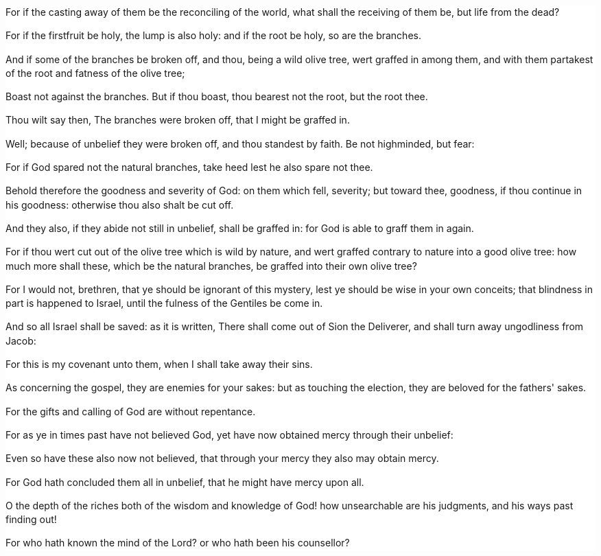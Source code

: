 <p id="kjvrom-11:15">For if the casting away of them be the reconciling of the world, what shall the receiving of them be, but life from the dead?</p>

<p id="kjvrom-11:16">For if the firstfruit be holy, the lump is also holy: and if the root be holy, so are the branches.</p>

<p id="kjvrom-11:17">And if some of the branches be broken off, and thou, being a wild olive tree, wert graffed in among them, and with them partakest of the root and fatness of the olive tree;</p>

<p id="kjvrom-11:18">Boast not against the branches. But if thou boast, thou bearest not the root, but the root thee.</p>

<p id="kjvrom-11:19">Thou wilt say then, The branches were broken off, that I might be graffed in.</p>

<p id="kjvrom-11:20">Well; because of unbelief they were broken off, and thou standest by faith. Be not highminded, but fear:</p>

<p id="kjvrom-11:21">For if God spared not the natural branches, take heed lest he also spare not thee.</p>

<p id="kjvrom-11:22">Behold therefore the goodness and severity of God: on them which fell, severity; but toward thee, goodness, if thou continue in his goodness: otherwise thou also shalt be cut off.</p>

<p id="kjvrom-11:23">And they also, if they abide not still in unbelief, shall be graffed in: for God is able to graff them in again.</p>

<p id="kjvrom-11:24">For if thou wert cut out of the olive tree which is wild by nature, and wert graffed contrary to nature into a good olive tree: how much more shall these, which be the natural branches, be graffed into their own olive tree?</p>

<p id="kjvrom-11:25">For I would not, brethren, that ye should be ignorant of this mystery, lest ye should be wise in your own conceits; that blindness in part is happened to Israel, until the fulness of the Gentiles be come in.</p>

<p id="kjvrom-11:26">And so all Israel shall be saved: as it is written, There shall come out of Sion the Deliverer, and shall turn away ungodliness from Jacob:</p>

<p id="kjvrom-11:27">For this is my covenant unto them, when I shall take away their sins.</p>

<p id="kjvrom-11:28">As concerning the gospel, they are enemies for your sakes: but as touching the election, they are beloved for the fathers' sakes.</p>

<p id="kjvrom-11:29">For the gifts and calling of God are without repentance.</p>

<p id="kjvrom-11:30">For as ye in times past have not believed God, yet have now obtained mercy through their unbelief:</p>

<p id="kjvrom-11:31">Even so have these also now not believed, that through your mercy they also may obtain mercy.</p>

<p id="kjvrom-11:32">For God hath concluded them all in unbelief, that he might have mercy upon all.</p>

<p id="kjvrom-11:33">O the depth of the riches both of the wisdom and knowledge of God! how unsearchable are his judgments, and his ways past finding out!</p>

<p id="kjvrom-11:34">For who hath known the mind of the Lord? or who hath been his counsellor?</p>
